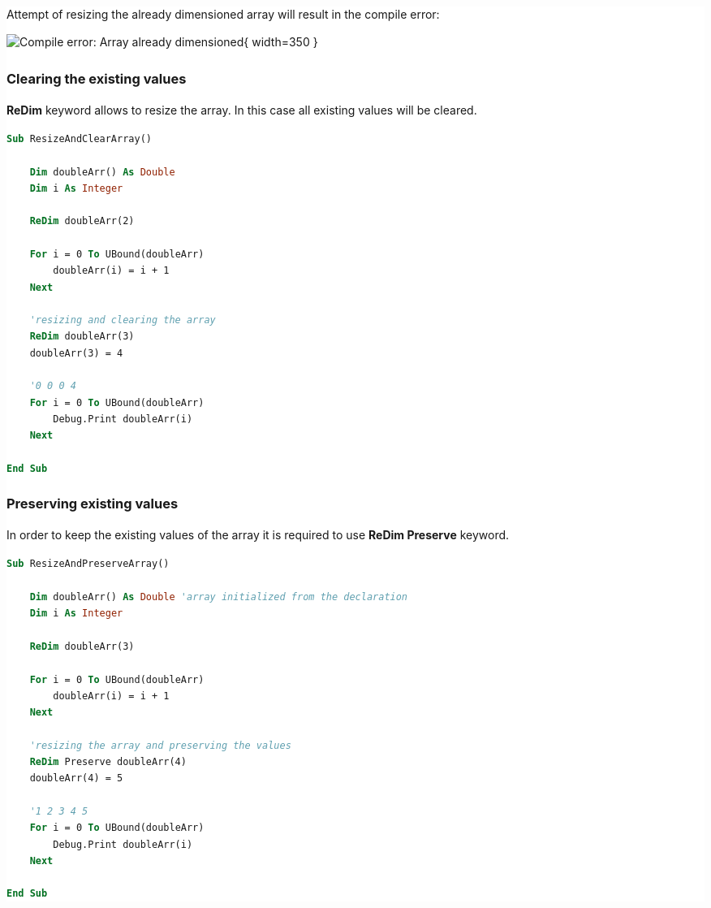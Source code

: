Attempt of resizing the already dimensioned array will result in the compile error:

![Compile error: Array already dimensioned](array-already-dimensioned.png){ width=350 }

### Clearing the existing values

**ReDim** keyword allows to resize the array. In this case all existing values will be cleared.

~~~ vb
Sub ResizeAndClearArray()
    
    Dim doubleArr() As Double
    Dim i As Integer
    
    ReDim doubleArr(2)
    
    For i = 0 To UBound(doubleArr)
        doubleArr(i) = i + 1
    Next
    
    'resizing and clearing the array
    ReDim doubleArr(3)
    doubleArr(3) = 4
    
    '0 0 0 4
    For i = 0 To UBound(doubleArr)
        Debug.Print doubleArr(i)
    Next

End Sub
~~~



### Preserving existing values

In order to keep the existing values of the array it is required to use **ReDim Preserve** keyword.

~~~ vb
Sub ResizeAndPreserveArray()

    Dim doubleArr() As Double 'array initialized from the declaration
    Dim i As Integer

    ReDim doubleArr(3)
    
    For i = 0 To UBound(doubleArr)
        doubleArr(i) = i + 1
    Next
    
    'resizing the array and preserving the values
    ReDim Preserve doubleArr(4)
    doubleArr(4) = 5
    
    '1 2 3 4 5
    For i = 0 To UBound(doubleArr)
        Debug.Print doubleArr(i)
    Next

End Sub
~~~
